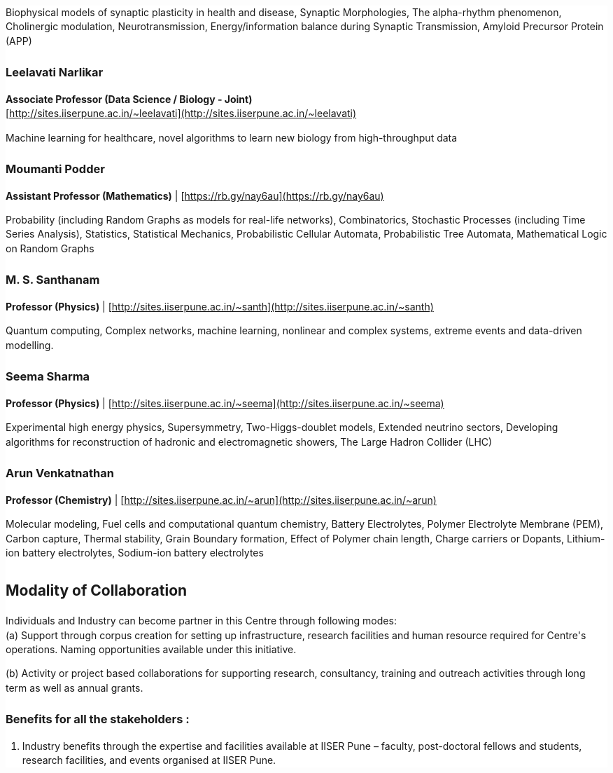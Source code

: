 Biophysical models of synaptic plasticity in health and disease, Synaptic Morphologies, The alpha-rhythm phenomenon, Cholinergic modulation, Neurotransmission, Energy/information balance during Synaptic Transmission, Amyloid Precursor Protein (APP) 

### Leelavati Narlikar      
**Associate Professor (Data Science /  Biology - Joint)**  
[http://sites.iiserpune.ac.in/~leelavati](http://sites.iiserpune.ac.in/~leelavati)

Machine learning for healthcare, novel algorithms to learn new biology from high-throughput data

### Moumanti Podder 
**Assistant Professor (Mathematics)** | [https://rb.gy/nay6au](https://rb.gy/nay6au)

Probability (including Random Graphs as models for real-life networks), Combinatorics, Stochastic Processes (including Time Series Analysis), Statistics, Statistical Mechanics, Probabilistic Cellular Automata, Probabilistic Tree Automata, Mathematical Logic on Random Graphs

### M. S. Santhanam 
**Professor (Physics)** | [http://sites.iiserpune.ac.in/~santh](http://sites.iiserpune.ac.in/~santh)

Quantum computing, Complex networks, machine learning, nonlinear and complex systems, extreme events and data-driven modelling.

### Seema Sharma 
**Professor (Physics)** | [http://sites.iiserpune.ac.in/~seema](http://sites.iiserpune.ac.in/~seema)

Experimental high energy physics, Supersymmetry, Two-Higgs-doublet models, Extended neutrino sectors, Developing algorithms for reconstruction of hadronic and electromagnetic showers, The Large Hadron Collider (LHC) 

### Arun Venkatnathan 
**Professor (Chemistry)** | [http://sites.iiserpune.ac.in/~arun](http://sites.iiserpune.ac.in/~arun)

Molecular modeling, Fuel cells and computational quantum chemistry, Battery Electrolytes,  Polymer Electrolyte Membrane (PEM), Carbon capture,  Thermal stability,  Grain Boundary formation, Effect of Polymer chain length, Charge carriers or Dopants, Lithium-ion battery electrolytes, Sodium-ion battery electrolytes

## Modality of Collaboration 

Individuals and Industry can become partner in this Centre through following modes:  
(a) Support through corpus creation for setting up infrastructure, research facilities and human resource required for Centre's operations. Naming opportunities available under this initiative.  

(b) Activity or project based collaborations for supporting research, consultancy, training and outreach activities through long term as well as annual grants. 

### Benefits for all the stakeholders :  

1. Industry benefits through the expertise and facilities available at IISER Pune – faculty, post-doctoral fellows and students, research facilities, and events organised at IISER Pune. 
